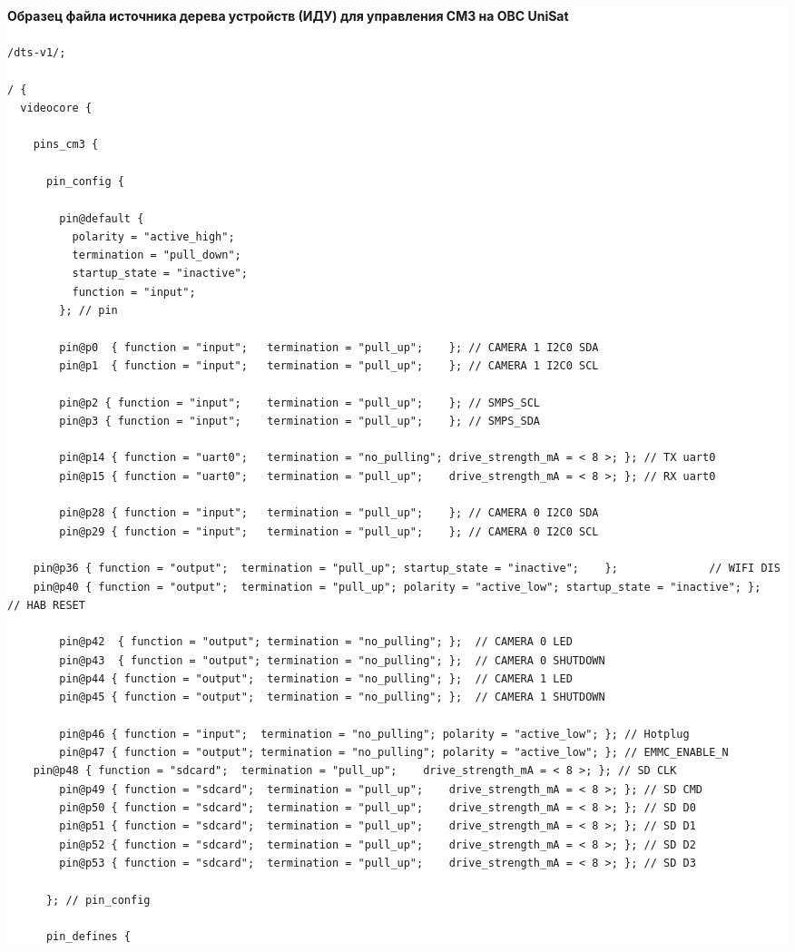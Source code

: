 #### Образец файла источника дерева устройств (ИДУ) для управления CM3 на OBC UniSat

```dtd
/dts-v1/;

/ {
  videocore {

    pins_cm3 {

      pin_config {

        pin@default {
          polarity = "active_high";
          termination = "pull_down";
          startup_state = "inactive";
          function = "input";
        }; // pin

        pin@p0  { function = "input";  	termination = "pull_up";    }; // CAMERA 1 I2C0 SDA
        pin@p1  { function = "input";  	termination = "pull_up";    }; // CAMERA 1 I2C0 SCL
		
        pin@p2 { function = "input";  	termination = "pull_up";    }; // SMPS_SCL
        pin@p3 { function = "input";  	termination = "pull_up";    }; // SMPS_SDA

        pin@p14 { function = "uart0";  	termination = "no_pulling"; drive_strength_mA = < 8 >; }; // TX uart0
        pin@p15 { function = "uart0";  	termination = "pull_up";    drive_strength_mA = < 8 >; }; // RX uart0
		
        pin@p28 { function = "input";  	termination = "pull_up";    }; // CAMERA 0 I2C0 SDA
        pin@p29 { function = "input";  	termination = "pull_up";    }; // CAMERA 0 I2C0 SCL
		
	pin@p36 { function = "output";	termination = "pull_up"; startup_state = "inactive";	}; 				// WIFI DIS
	pin@p40	{ function = "output"; 	termination = "pull_up"; polarity = "active_low"; startup_state = "inactive"; };	// HAB RESET

        pin@p42  { function = "output"; termination = "no_pulling"; }; 	// CAMERA 0 LED
        pin@p43  { function = "output"; termination = "no_pulling"; }; 	// CAMERA 0 SHUTDOWN
        pin@p44 { function = "output"; 	termination = "no_pulling"; };	// CAMERA 1 LED
        pin@p45 { function = "output"; 	termination = "no_pulling"; };	// CAMERA 1 SHUTDOWN
		
        pin@p46 { function = "input";  termination = "no_pulling"; polarity = "active_low"; }; // Hotplug
        pin@p47 { function = "output"; termination = "no_pulling"; polarity = "active_low"; }; // EMMC_ENABLE_N
	pin@p48 { function = "sdcard"; 	termination = "pull_up";    drive_strength_mA = < 8 >; }; // SD CLK
        pin@p49 { function = "sdcard"; 	termination = "pull_up";    drive_strength_mA = < 8 >; }; // SD CMD
        pin@p50 { function = "sdcard"; 	termination = "pull_up";    drive_strength_mA = < 8 >; }; // SD D0
        pin@p51 { function = "sdcard"; 	termination = "pull_up";    drive_strength_mA = < 8 >; }; // SD D1
        pin@p52 { function = "sdcard"; 	termination = "pull_up";    drive_strength_mA = < 8 >; }; // SD D2
        pin@p53 { function = "sdcard"; 	termination = "pull_up";    drive_strength_mA = < 8 >; }; // SD D3

      }; // pin_config

      pin_defines {
```